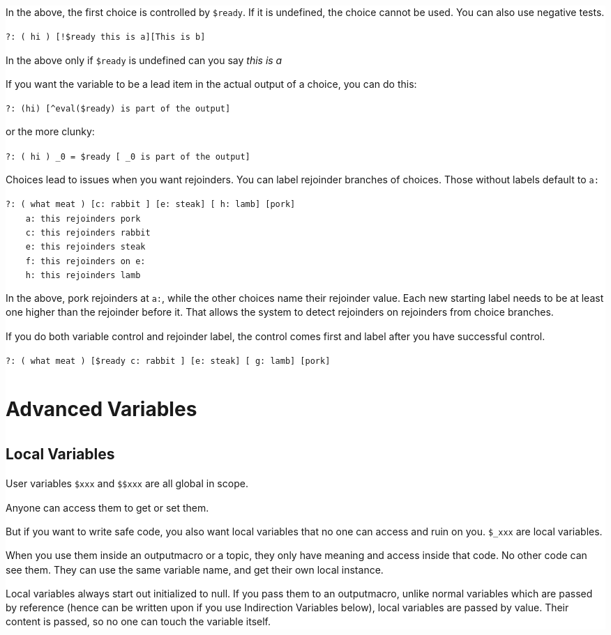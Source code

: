 In the above, the first choice is controlled by `$ready`. If it is undefined, the choice cannot be used. 
You can also use negative tests.

    ?: ( hi ) [!$ready this is a][This is b]

In the above only if `$ready` is undefined can you say _this is a_

If you want the variable to be a lead item in the actual output of a choice, you can do this:

    ?: (hi) [^eval($ready) is part of the output]

or the more clunky:

    ?: ( hi ) _0 = $ready [ _0 is part of the output]

Choices lead to issues when you want rejoinders. You can label rejoinder branches of
choices. Those without labels default to `a:`
```
?: ( what meat ) [c: rabbit ] [e: steak] [ h: lamb] [pork]
    a: this rejoinders pork
    c: this rejoinders rabbit
    e: this rejoinders steak
    f: this rejoinders on e:
    h: this rejoinders lamb
```
In the above, pork rejoinders at `a:`, while the other choices name their rejoinder value.
Each new starting label needs to be at least one higher than the rejoinder before it. That
allows the system to detect rejoinders on rejoinders from choice branches.

If you do both variable control and rejoinder label, the control comes first and label after
you have successful control.

    ?: ( what meat ) [$ready c: rabbit ] [e: steak] [ g: lamb] [pork]



# Advanced Variables

## Local Variables

User variables `$xxx` and `$$xxx` are all global in scope. 

Anyone can access them to get or set them. 

But if you want to write safe code, you also want local variables that no one can
access and ruin on you. `$_xxx` are local variables. 

When you use them inside an outputmacro or a topic, they only have meaning and access inside that code. 
No other code can see them. They can use the same variable name, and get their own local instance.

Local variables always start out initialized to null. If you pass them to an outputmacro,
unlike normal variables which are passed by reference (hence can be written upon if you
use Indirection Variables below), local variables are passed by value. Their content is
passed, so no one can touch the variable itself.
